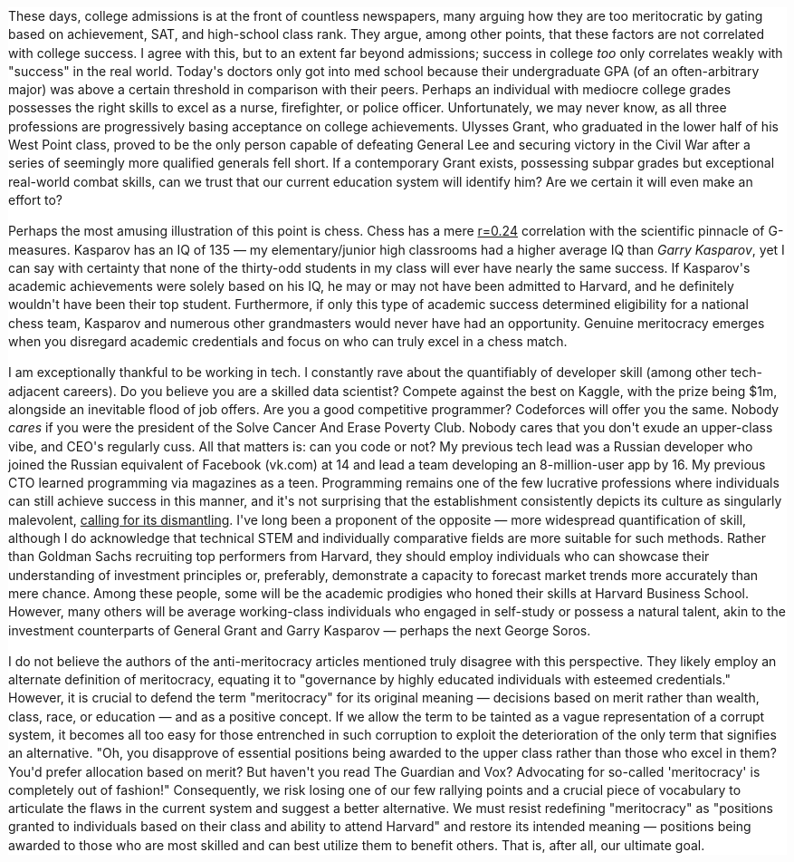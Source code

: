 These days, college admissions is at the front of countless newspapers, many arguing how they are too meritocratic by gating based on achievement, SAT, and high-school class rank. They argue, among other points, that these factors are not correlated with college success. I agree with this, but to an extent far beyond admissions; success in college *too* only correlates weakly with "success" in the real world. Today's doctors only got into med school because their undergraduate GPA (of an often-arbitrary major) was above a certain threshold in comparison with their peers. Perhaps an individual with mediocre college grades possesses the right skills to excel as a nurse, firefighter, or police officer. Unfortunately, we may never know, as all three professions are progressively basing acceptance on college achievements. Ulysses Grant, who graduated in the lower half of his West Point class, proved to be the only person capable of defeating General Lee and securing victory in the Civil War after a series of seemingly more qualified generals fell short. If a contemporary Grant exists, possessing subpar grades but exceptional real-world combat skills, can we trust that our current education system will identify him? Are we certain it will even make an effort to?

Perhaps the most amusing illustration of this point is chess. Chess has a mere [r=0.24](https://linkinghub.elsevier.com/retrieve/pii/S0160289616301593) correlation with the scientific pinnacle of G-measures. Kasparov has an IQ of 135 — my elementary/junior high classrooms had a higher average IQ than *Garry Kasparov*, yet I can say with certainty that none of the thirty-odd students in my class will ever have nearly the same success. If Kasparov's academic achievements were solely based on his IQ, he may or may not have been admitted to Harvard, and he definitely wouldn't have been their top student. Furthermore, if only this type of academic success determined eligibility for a national chess team, Kasparov and numerous other grandmasters would never have had an opportunity. Genuine meritocracy emerges when you disregard academic credentials and focus on who can truly excel in a chess match.

I am exceptionally thankful to be working in tech. I constantly rave about the quantifiably of developer skill (among other tech-adjacent careers). Do you believe you are a skilled data scientist? Compete against the best on Kaggle, with the prize being \$1m, alongside an inevitable flood of job offers. Are you a good competitive programmer? Codeforces will offer you the same. Nobody *cares* if you were the president of the Solve Cancer And Erase Poverty Club. Nobody cares that you don't exude an upper-class vibe, and CEO's regularly cuss. All that matters is: can you code or not? My previous tech lead was a Russian developer who joined the Russian equivalent of Facebook (vk.com) at 14 and lead a team developing an 8-million-user app by 16. My previous CTO learned programming via magazines as a teen. Programming remains one of the few lucrative professions where individuals can still achieve success in this manner, and it's not surprising that the establishment consistently depicts its culture as singularly malevolent, [calling for its dismantling](https://mashable.com/article/silicon-valley-workplace-culture). I've long been a proponent of the opposite — more widespread quantification of skill, although I do acknowledge that technical STEM and individually comparative fields are more suitable for such methods. Rather than Goldman Sachs recruiting top performers from Harvard, they should employ individuals who can showcase their understanding of investment principles or, preferably, demonstrate a capacity to forecast market trends more accurately than mere chance. Among these people, some will be the academic prodigies who honed their skills at Harvard Business School. However, many others will be average working-class individuals who engaged in self-study or possess a natural talent, akin to the investment counterparts of General Grant and Garry Kasparov — perhaps the next George Soros.

I do not believe the authors of the anti-meritocracy articles mentioned truly disagree with this perspective. They likely employ an alternate definition of meritocracy, equating it to "governance by highly educated individuals with esteemed credentials." However, it is crucial to defend the term "meritocracy" for its original meaning — decisions based on merit rather than wealth, class, race, or education — and as a positive concept. If we allow the term to be tainted as a vague representation of a corrupt system, it becomes all too easy for those entrenched in such corruption to exploit the deterioration of the only term that signifies an alternative. "Oh, you disapprove of essential positions being awarded to the upper class rather than those who excel in them? You'd prefer allocation based on merit? But haven't you read The Guardian and Vox? Advocating for so-called 'meritocracy' is completely out of fashion!" Consequently, we risk losing one of our few rallying points and a crucial piece of vocabulary to articulate the flaws in the current system and suggest a better alternative. We must resist redefining "meritocracy" as "positions granted to individuals based on their class and ability to attend Harvard" and restore its intended meaning — positions being awarded to those who are most skilled and can best utilize them to benefit others. That is, after all, our ultimate goal.
